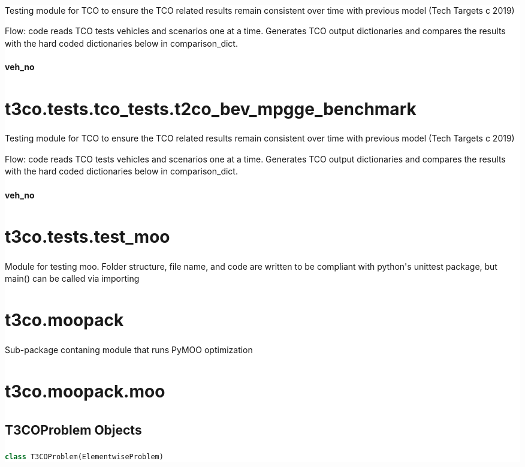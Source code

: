 Testing module for TCO to ensure the TCO related results remain consistent over time with
previous model (Tech Targets c 2019)

Flow:
code reads TCO tests vehicles and scenarios one at a time. Generates TCO output dictionaries
and compares the results with the hard coded dictionaries below in comparison_dict.

<a id="t3co.tests.tco_tests.t2co_tco_benchmark.veh_no"></a>

#### veh\_no



<a id="t3co.tests.tco_tests.t2co_bev_mpgge_benchmark"></a>

# t3co.tests.tco\_tests.t2co\_bev\_mpgge\_benchmark

Testing module for TCO to ensure the TCO related results remain consistent over time with
previous model (Tech Targets c 2019)

Flow:
code reads TCO tests vehicles and scenarios one at a time. Generates TCO output dictionaries
and compares the results with the hard coded dictionaries below in comparison_dict.

<a id="t3co.tests.tco_tests.t2co_bev_mpgge_benchmark.veh_no"></a>

#### veh\_no



<a id="t3co.tests.test_moo"></a>

# t3co.tests.test\_moo

Module for testing moo.  Folder structure, file name, and code 
are written to be compliant with python's unittest package, but 
main() can be called via importing

<a id="t3co.moopack"></a>

# t3co.moopack

Sub-package contaning module that runs PyMOO optimization

<a id="t3co.moopack.moo"></a>

# t3co.moopack.moo

<a id="t3co.moopack.moo.T3COProblem"></a>

## T3COProblem Objects

```python
class T3COProblem(ElementwiseProblem)
```
